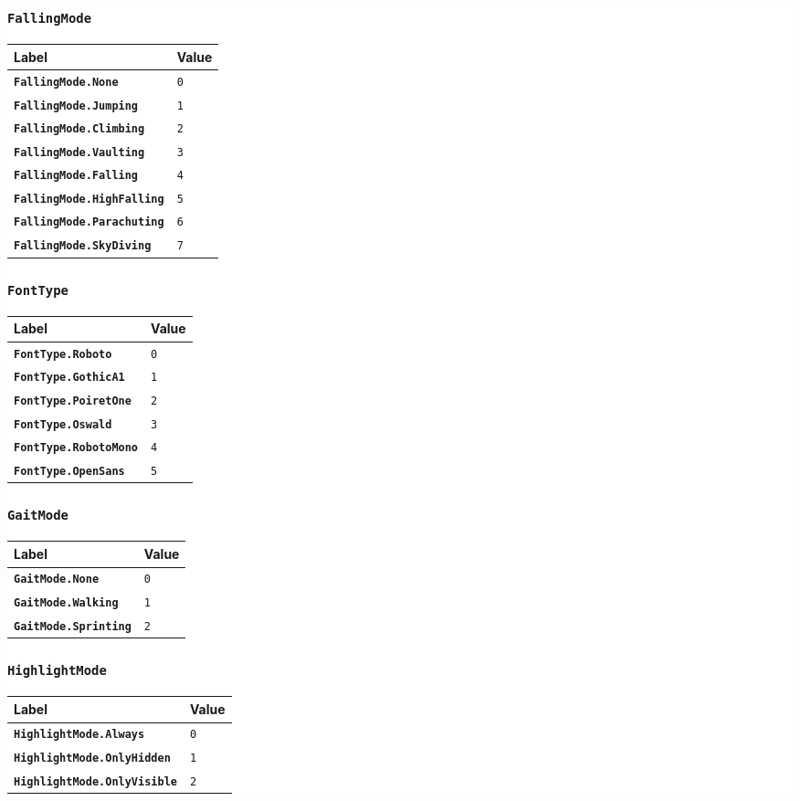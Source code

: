 ### `FallingMode`

| Label | Value |
| :--- | :--- |
| **`FallingMode.None`** | `0` |
| **`FallingMode.Jumping`** | `1` |
| **`FallingMode.Climbing`** | `2` |
| **`FallingMode.Vaulting`** | `3` |
| **`FallingMode.Falling`** | `4` |
| **`FallingMode.HighFalling`** | `5` |
| **`FallingMode.Parachuting`** | `6` |
| **`FallingMode.SkyDiving`** | `7` |

### `FontType`

| Label | Value |
| :--- | :--- |
| **`FontType.Roboto`** | `0` |
| **`FontType.GothicA1`** | `1` |
| **`FontType.PoiretOne`** | `2` |
| **`FontType.Oswald`** | `3` |
| **`FontType.RobotoMono`** | `4` |
| **`FontType.OpenSans`** | `5` |

### `GaitMode`

| Label | Value |
| :--- | :--- |
| **`GaitMode.None`** | `0` |
| **`GaitMode.Walking`** | `1` |
| **`GaitMode.Sprinting`** | `2` |

### `HighlightMode`

| Label | Value |
| :--- | :--- |
| **`HighlightMode.Always`** | `0` |
| **`HighlightMode.OnlyHidden`** | `1` |
| **`HighlightMode.OnlyVisible`** | `2` |
